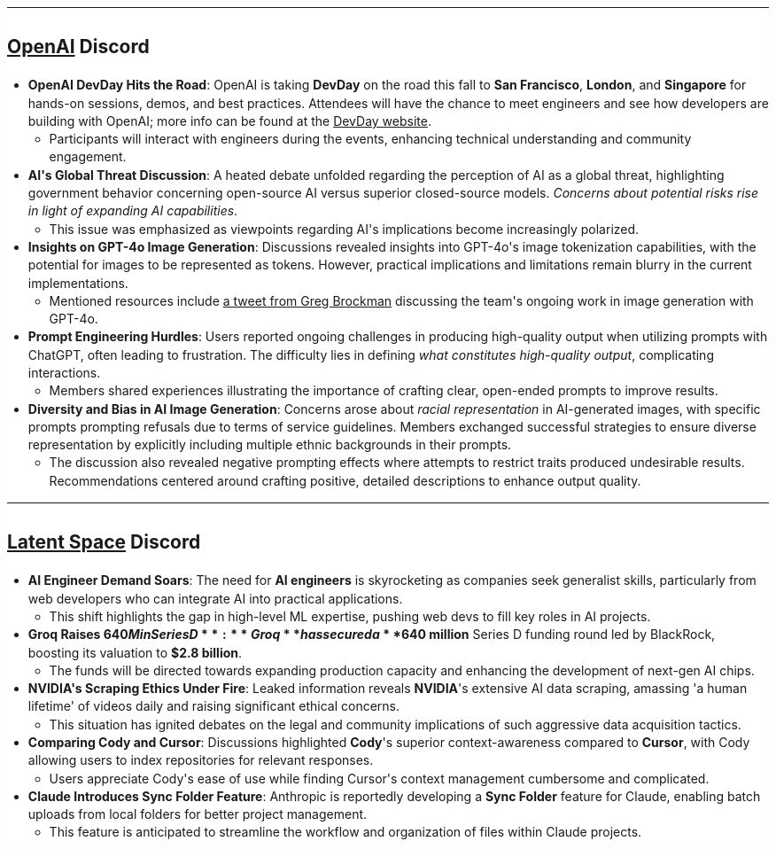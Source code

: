 

---



## [OpenAI](https://discord.com/channels/974519864045756446) Discord

- **OpenAI DevDay Hits the Road**: OpenAI is taking **DevDay** on the road this fall to **San Francisco**, **London**, and **Singapore** for hands-on sessions, demos, and best practices. Attendees will have the chance to meet engineers and see how developers are building with OpenAI; more info can be found at the [DevDay website](https://openai.com/devday/).
   - Participants will interact with engineers during the events, enhancing technical understanding and community engagement.
- **AI's Global Threat Discussion**: A heated debate unfolded regarding the perception of AI as a global threat, highlighting government behavior concerning open-source AI versus superior closed-source models. *Concerns about potential risks rise in light of expanding AI capabilities*.
   - This issue was emphasized as viewpoints regarding AI's implications become increasingly polarized.
- **Insights on GPT-4o Image Generation**: Discussions revealed insights into GPT-4o's image tokenization capabilities, with the potential for images to be represented as tokens. However, practical implications and limitations remain blurry in the current implementations.
   - Mentioned resources include [a tweet from Greg Brockman](https://x.com/gdb/status/1790869434174746805) discussing the team's ongoing work in image generation with GPT-4o.
- **Prompt Engineering Hurdles**: Users reported ongoing challenges in producing high-quality output when utilizing prompts with ChatGPT, often leading to frustration. The difficulty lies in defining *what constitutes high-quality output*, complicating interactions.
   - Members shared experiences illustrating the importance of crafting clear, open-ended prompts to improve results.
- **Diversity and Bias in AI Image Generation**: Concerns arose about *racial representation* in AI-generated images, with specific prompts prompting refusals due to terms of service guidelines. Members exchanged successful strategies to ensure diverse representation by explicitly including multiple ethnic backgrounds in their prompts.
   - The discussion also revealed negative prompting effects where attempts to restrict traits produced undesirable results. Recommendations centered around crafting positive, detailed descriptions to enhance output quality.



---



## [Latent Space](https://discord.com/channels/822583790773862470) Discord

- **AI Engineer Demand Soars**: The need for **AI engineers** is skyrocketing as companies seek generalist skills, particularly from web developers who can integrate AI into practical applications.
   - This shift highlights the gap in high-level ML expertise, pushing web devs to fill key roles in AI projects.
- **Groq Raises $640M in Series D**: **Groq** has secured a **$640 million** Series D funding round led by BlackRock, boosting its valuation to **$2.8 billion**.
   - The funds will be directed towards expanding production capacity and enhancing the development of next-gen AI chips.
- **NVIDIA's Scraping Ethics Under Fire**: Leaked information reveals **NVIDIA**'s extensive AI data scraping, amassing 'a human lifetime' of videos daily and raising significant ethical concerns.
   - This situation has ignited debates on the legal and community implications of such aggressive data acquisition tactics.
- **Comparing Cody and Cursor**: Discussions highlighted **Cody**'s superior context-awareness compared to **Cursor**, with Cody allowing users to index repositories for relevant responses.
   - Users appreciate Cody's ease of use while finding Cursor's context management cumbersome and complicated.
- **Claude Introduces Sync Folder Feature**: Anthropic is reportedly developing a **Sync Folder** feature for Claude, enabling batch uploads from local folders for better project management.
   - This feature is anticipated to streamline the workflow and organization of files within Claude projects.